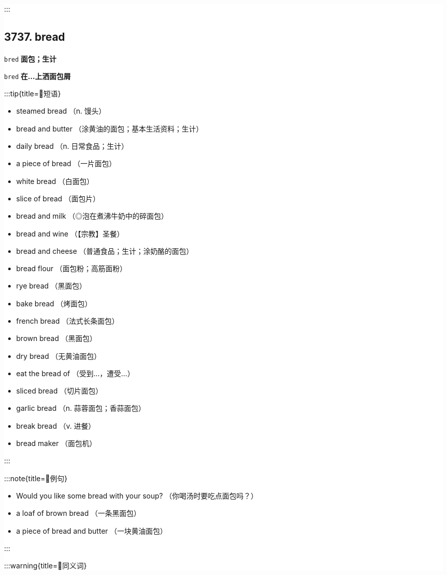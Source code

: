 :::


## 3737. bread

`bred`  **面包；生计**

`bred`  **在…上洒面包屑**

:::tip{title=🤩短语}

- steamed bread （n. 馒头）

- bread and butter （涂黄油的面包；基本生活资料；生计）

- daily bread （n. 日常食品；生计）

- a piece of bread （一片面包）

- white bread （白面包）

- slice of bread （面包片）

- bread and milk （◎泡在煮沸牛奶中的碎面包）

- bread and wine （【宗教】圣餐）

- bread and cheese （普通食品；生计；涂奶酪的面包）

- bread flour （面包粉；高筋面粉）

- rye bread （黑面包）

- bake bread （烤面包）

- french bread （法式长条面包）

- brown bread （黑面包）

- dry bread （无黄油面包）

- eat the bread of （受到…，遭受…）

- sliced bread （切片面包）

- garlic bread （n. 蒜蓉面包；香蒜面包）

- break bread （v. 进餐）

- bread maker （面包机）

:::

:::note{title=🎤例句}

- Would you like some bread with your soup? （你喝汤时要吃点面包吗？）

- a loaf of brown bread （一条黑面包）

- a piece of bread and butter （一块黄油面包）

:::

:::warning{title=🤔同义词}
